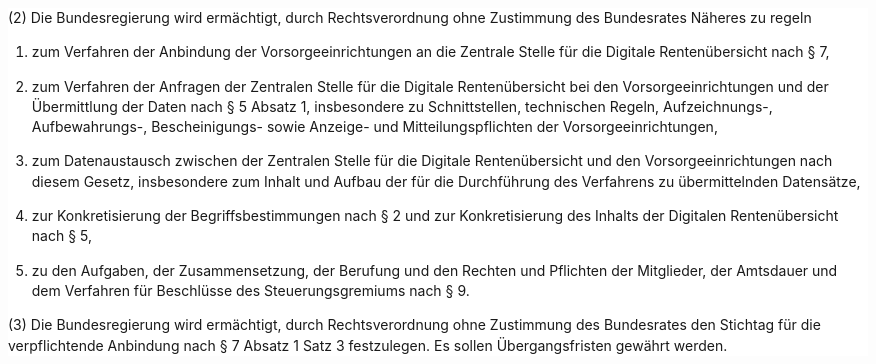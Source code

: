 (2) Die Bundesregierung wird ermächtigt, durch Rechtsverordnung ohne Zustimmung des Bundesrates Näheres zu regeln

1. zum Verfahren der Anbindung der Vorsorgeeinrichtungen an die Zentrale Stelle für die Digitale Rentenübersicht nach § 7,

2. zum Verfahren der Anfragen der Zentralen Stelle für die Digitale Rentenübersicht bei den Vorsorgeeinrichtungen und der Übermittlung der Daten nach § 5 Absatz 1, insbesondere zu Schnittstellen, technischen Regeln, Aufzeichnungs-, Aufbewahrungs-, Bescheinigungs- sowie Anzeige- und Mitteilungspflichten der Vorsorgeeinrichtungen,

3. zum Datenaustausch zwischen der Zentralen Stelle für die Digitale Rentenübersicht und den Vorsorgeeinrichtungen nach diesem Gesetz, insbesondere zum Inhalt und Aufbau der für die Durchführung des Verfahrens zu übermittelnden Datensätze,

4. zur Konkretisierung der Begriffsbestimmungen nach § 2 und zur Konkretisierung des Inhalts der Digitalen Rentenübersicht nach § 5,

5. zu den Aufgaben, der Zusammensetzung, der Berufung und den Rechten und Pflichten der Mitglieder, der Amtsdauer und dem Verfahren für Beschlüsse des Steuerungsgremiums nach § 9.

(3) Die Bundesregierung wird ermächtigt, durch Rechtsverordnung ohne Zustimmung des Bundesrates den Stichtag für die verpflichtende Anbindung nach § 7 Absatz 1 Satz 3 festzulegen. Es sollen Übergangsfristen gewährt werden.
